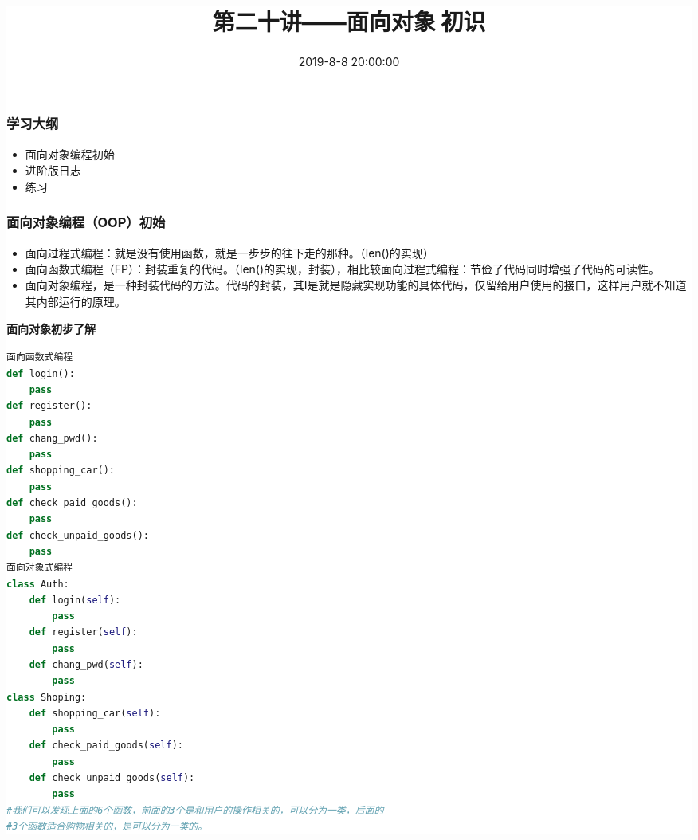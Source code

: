 ﻿---
title: 第二十讲——面向对象 初识
id: 20
date: 2019-8-8 20:00:00
tags: Python
comment: true
---

### 学习大纲

- 面向对象编程初始
- 进阶版日志
- 练习



### 面向对象编程（OOP）初始

- 面向过程式编程：就是没有使用函数，就是一步步的往下走的那种。（len()的实现）
- 面向函数式编程（FP）：封装重复的代码。（len()的实现，封装），相比较面向过程式编程：节俭了代码同时增强了代码的可读性。
- 面向对象编程，是一种封装代码的方法。代码的封装，其I是就是隐藏实现功能的具体代码，仅留给用户使用的接口，这样用户就不知道其内部运行的原理。

**面向对象初步了解**

```python
面向函数式编程
def login():
	pass
def register():
	pass
def chang_pwd():
	pass
def shopping_car():
	pass
def check_paid_goods():
	pass
def check_unpaid_goods():
	pass
面向对象式编程
class Auth:
	def login(self):
		pass
	def register(self):
		pass
	def chang_pwd(self):
		pass
class Shoping:
	def shopping_car(self):
		pass
	def check_paid_goods(self):
		pass
	def check_unpaid_goods(self):
		pass
#我们可以发现上面的6个函数，前面的3个是和用户的操作相关的，可以分为一类，后面的
#3个函数适合购物相关的，是可以分为一类的。
```
